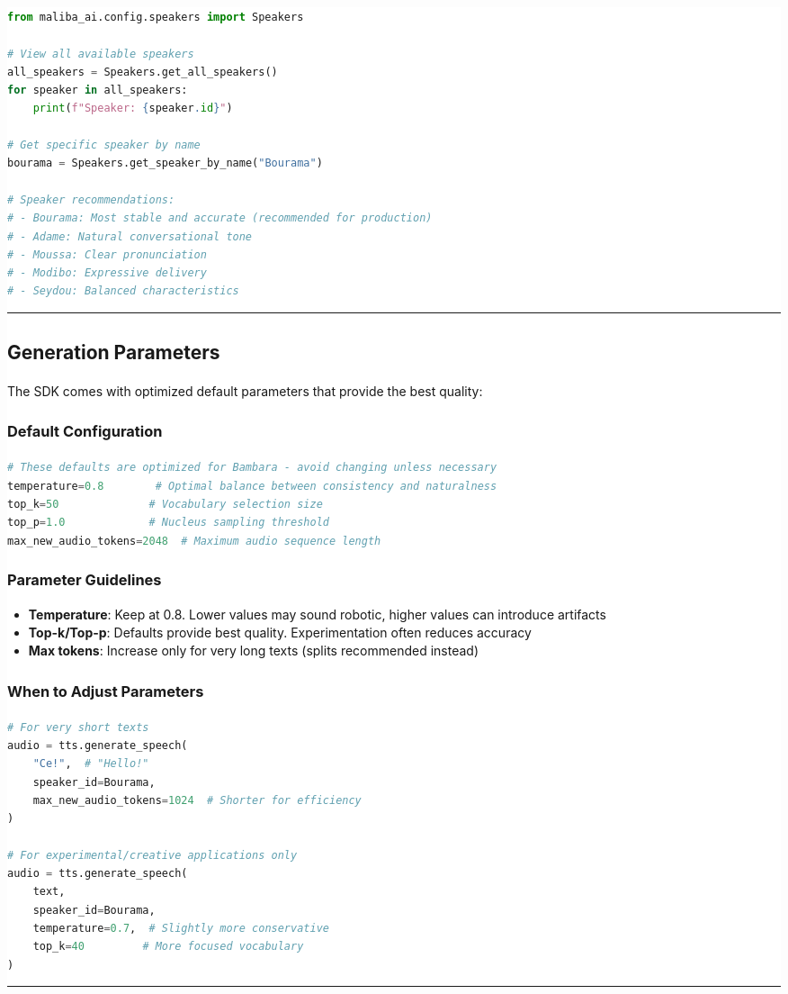 ```python
from maliba_ai.config.speakers import Speakers

# View all available speakers
all_speakers = Speakers.get_all_speakers()
for speaker in all_speakers:
    print(f"Speaker: {speaker.id}")

# Get specific speaker by name
bourama = Speakers.get_speaker_by_name("Bourama")

# Speaker recommendations:
# - Bourama: Most stable and accurate (recommended for production)
# - Adame: Natural conversational tone
# - Moussa: Clear pronunciation
# - Modibo: Expressive delivery
# - Seydou: Balanced characteristics
```

---

## Generation Parameters

The SDK comes with optimized default parameters that provide the best quality:

### Default Configuration
```python
# These defaults are optimized for Bambara - avoid changing unless necessary
temperature=0.8        # Optimal balance between consistency and naturalness
top_k=50              # Vocabulary selection size
top_p=1.0             # Nucleus sampling threshold
max_new_audio_tokens=2048  # Maximum audio sequence length
```

### Parameter Guidelines
- **Temperature**: Keep at 0.8. Lower values may sound robotic, higher values can introduce artifacts
- **Top-k/Top-p**: Defaults provide best quality. Experimentation often reduces accuracy
- **Max tokens**: Increase only for very long texts (splits recommended instead)

### When to Adjust Parameters
```python
# For very short texts
audio = tts.generate_speech(
    "Ce!",  # "Hello!"
    speaker_id=Bourama,
    max_new_audio_tokens=1024  # Shorter for efficiency
)

# For experimental/creative applications only
audio = tts.generate_speech(
    text,
    speaker_id=Bourama,
    temperature=0.7,  # Slightly more conservative
    top_k=40         # More focused vocabulary
)
```

---